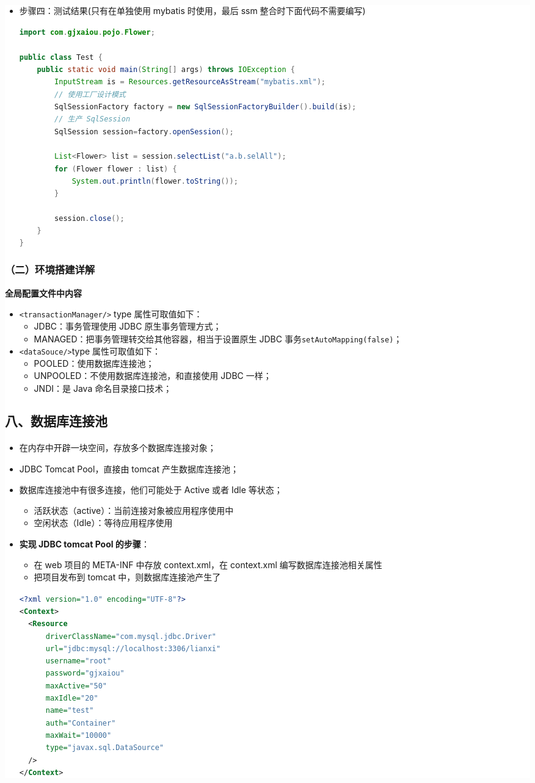 - 步骤四：测试结果(只有在单独使用 mybatis 时使用，最后 ssm 整合时下面代码不需要编写)

    ```java
    import com.gjxaiou.pojo.Flower;
    
    public class Test {
    	public static void main(String[] args) throws IOException {
    		InputStream is = Resources.getResourceAsStream("mybatis.xml");
    		// 使用工厂设计模式
    		SqlSessionFactory factory = new SqlSessionFactoryBuilder().build(is);
    		// 生产 SqlSession
    		SqlSession session=factory.openSession();
    		
    		List<Flower> list = session.selectList("a.b.selAll");
    		for (Flower flower : list) {
    			System.out.println(flower.toString());
    		}
    		
    		session.close();
    	}
    }
    ```

### （二）环境搭建详解

**全局配置文件中内容**
- `<transactionManager/>` type 属性可取值如下：
  - JDBC：事务管理使用 JDBC 原生事务管理方式；
  - MANAGED：把事务管理转交给其他容器，相当于设置原生 JDBC 事务`setAutoMapping(false)`；
- `<dataSouce/>`type 属性可取值如下：
  - POOLED：使用数据库连接池；
  - UNPOOLED：不使用数据库连接池，和直接使用 JDBC 一样；
  - JNDI：是 Java 命名目录接口技术；

## 八、数据库连接池

- 在内存中开辟一块空间，存放多个数据库连接对象；

- JDBC Tomcat Pool，直接由 tomcat 产生数据库连接池； 

- 数据库连接池中有很多连接，他们可能处于 Active 或者 Idle 等状态；
  - 活跃状态（active）：当前连接对象被应用程序使用中
  - 空闲状态（Idle）：等待应用程序使用
  
- **实现 JDBC tomcat Pool 的步骤**：
  - 在 web 项目的 META-INF 中存放 context.xml，在 context.xml 编写数据库连接池相关属性
  - 把项目发布到 tomcat 中，则数据库连接池产生了
  
  ```xml
  <?xml version="1.0" encoding="UTF-8"?>
  <Context>
  	<Resource
  		driverClassName="com.mysql.jdbc.Driver"
  		url="jdbc:mysql://localhost:3306/lianxi"
  		username="root"
  		password="gjxaiou"
  		maxActive="50"
  		maxIdle="20"
  		name="test"
  		auth="Container"
  		maxWait="10000"
  		type="javax.sql.DataSource"
  	/>
  </Context>
  ```
  